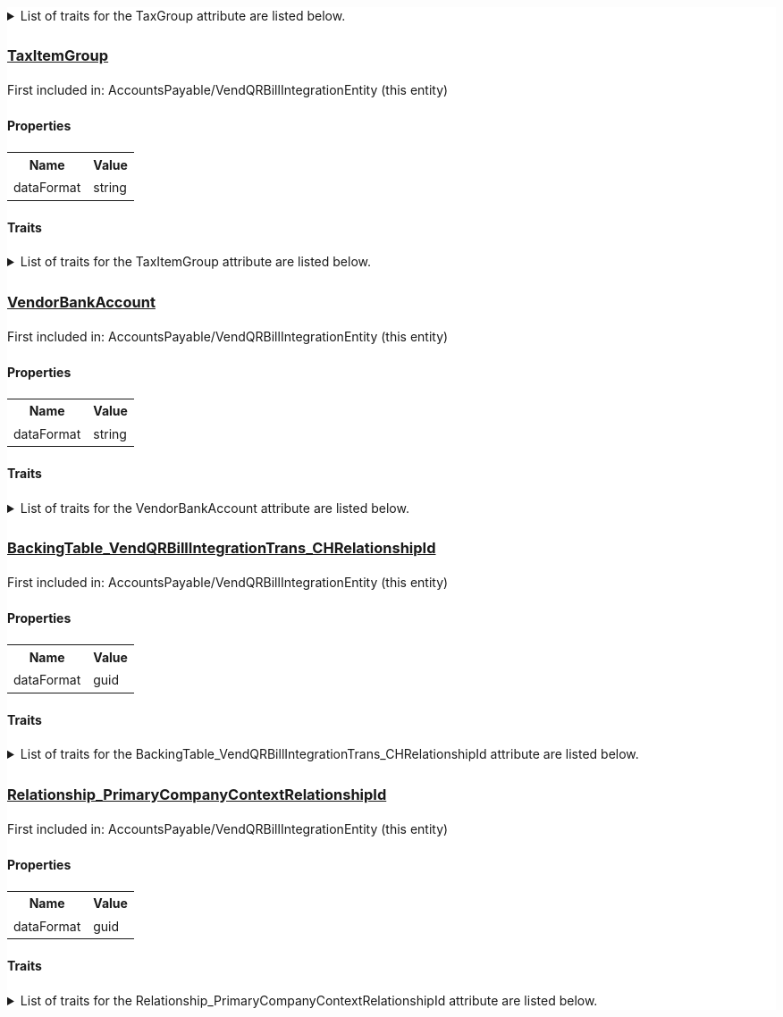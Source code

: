 <details><summary>List of traits for the TaxGroup attribute are listed below.</summary></details>

### <a href=#TaxItemGroup name="TaxItemGroup">TaxItemGroup</a>

First included in: AccountsPayable/VendQRBillIntegrationEntity (this entity)  

#### Properties

<table><tr><th>Name</th><th>Value</th></tr><tr><td>dataFormat</td><td>string</td></tr></table>

#### Traits

<details><summary>List of traits for the TaxItemGroup attribute are listed below.</summary></details>

### <a href=#VendorBankAccount name="VendorBankAccount">VendorBankAccount</a>

First included in: AccountsPayable/VendQRBillIntegrationEntity (this entity)  

#### Properties

<table><tr><th>Name</th><th>Value</th></tr><tr><td>dataFormat</td><td>string</td></tr></table>

#### Traits

<details><summary>List of traits for the VendorBankAccount attribute are listed below.</summary></details>

### <a href=#BackingTable_VendQRBillIntegrationTrans_CHRelationshipId name="BackingTable_VendQRBillIntegrationTrans_CHRelationshipId">BackingTable_VendQRBillIntegrationTrans_CHRelationshipId</a>

First included in: AccountsPayable/VendQRBillIntegrationEntity (this entity)  

#### Properties

<table><tr><th>Name</th><th>Value</th></tr><tr><td>dataFormat</td><td>guid</td></tr></table>

#### Traits

<details><summary>List of traits for the BackingTable_VendQRBillIntegrationTrans_CHRelationshipId attribute are listed below.</summary></details>

### <a href=#Relationship_PrimaryCompanyContextRelationshipId name="Relationship_PrimaryCompanyContextRelationshipId">Relationship_PrimaryCompanyContextRelationshipId</a>

First included in: AccountsPayable/VendQRBillIntegrationEntity (this entity)  

#### Properties

<table><tr><th>Name</th><th>Value</th></tr><tr><td>dataFormat</td><td>guid</td></tr></table>

#### Traits

<details><summary>List of traits for the Relationship_PrimaryCompanyContextRelationshipId attribute are listed below.</summary></details>
